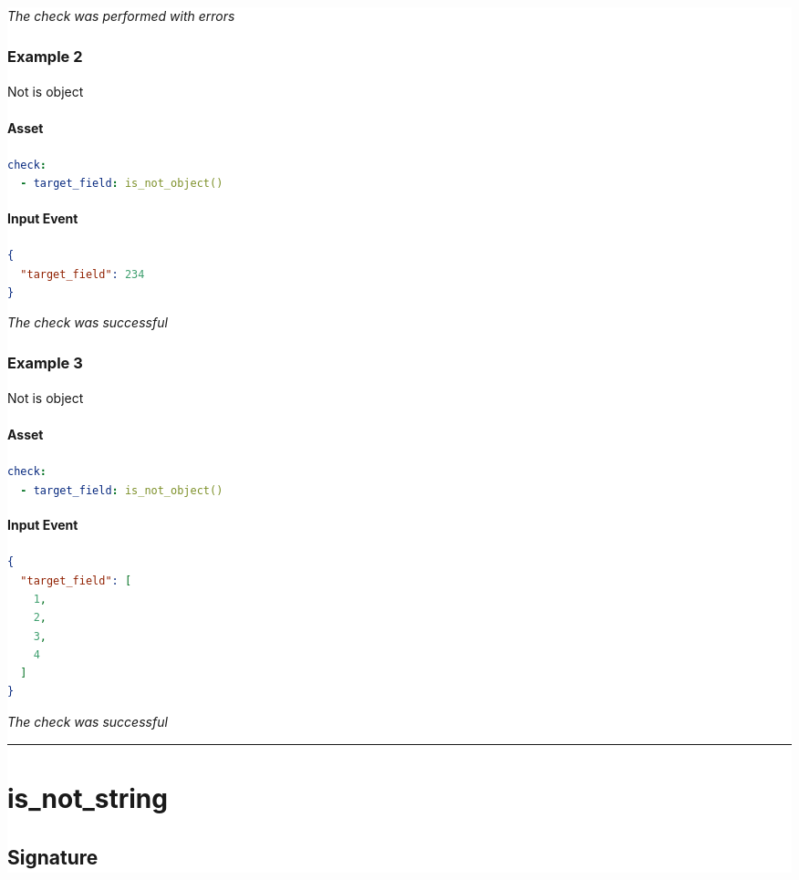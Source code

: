 *The check was performed with errors*

### Example 2

Not is object

#### Asset

```yaml
check:
  - target_field: is_not_object()
```

#### Input Event

```json
{
  "target_field": 234
}
```

*The check was successful*

### Example 3

Not is object

#### Asset

```yaml
check:
  - target_field: is_not_object()
```

#### Input Event

```json
{
  "target_field": [
    1,
    2,
    3,
    4
  ]
}
```

*The check was successful*



---
# is_not_string

## Signature
